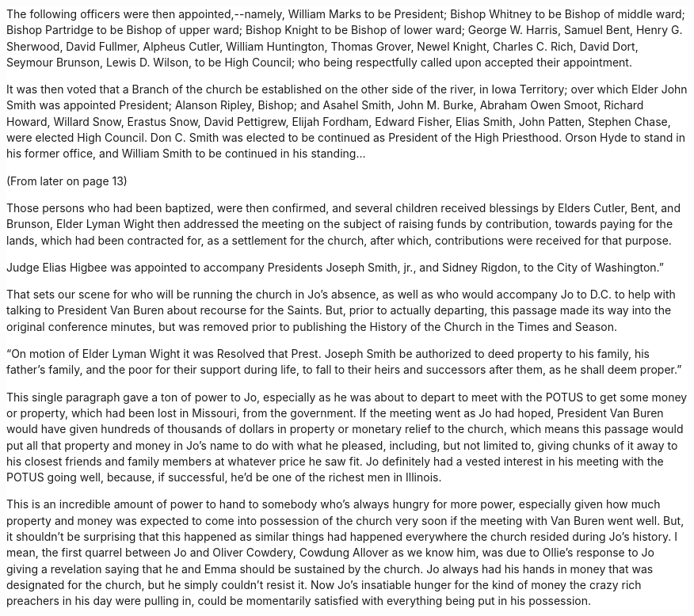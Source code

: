 The following officers were then appointed,--namely, William Marks to be
President; Bishop Whitney to be Bishop of middle ward; Bishop Partridge
to be Bishop of upper ward; Bishop Knight to be Bishop of lower ward;
George W. Harris, Samuel Bent, Henry G. Sherwood, David Fullmer, Alpheus
Cutler, William Huntington, Thomas Grover, Newel Knight, Charles C.
Rich, David Dort, Seymour Brunson, Lewis D. Wilson, to be High Council;
who being respectfully called upon accepted their appointment.

It was then voted that a Branch of the church be established on the
other side of the river, in Iowa Territory; over which Elder John Smith
was appointed President; Alanson Ripley, Bishop; and Asahel Smith, John
M. Burke, Abraham Owen Smoot, Richard Howard, Willard Snow, Erastus
Snow, David Pettigrew, Elijah Fordham, Edward Fisher, Elias Smith, John
Patten, Stephen Chase, were elected High Council. Don C. Smith was
elected to be continued as President of the High Priesthood. Orson Hyde
to stand in his former office, and William Smith to be continued in his
standing…

(From later on page 13)

Those persons who had been baptized, were then confirmed, and several
children received blessings by Elders Cutler, Bent, and Brunson, Elder
Lyman Wight then addressed the meeting on the subject of raising funds
by contribution, towards paying for the lands, which had been contracted
for, as a settlement for the church, after which, contributions were
received for that purpose.

Judge Elias Higbee was appointed to accompany Presidents Joseph Smith,
jr., and Sidney Rigdon, to the City of Washington.”

That sets our scene for who will be running the church in Jo’s absence,
as well as who would accompany Jo to D.C. to help with talking to
President Van Buren about recourse for the Saints. But, prior to
actually departing, this passage made its way into the original
conference minutes, but was removed prior to publishing the History of
the Church in the Times and Season.

“On motion of Elder Lyman Wight it was Resolved that Prest. Joseph Smith
be authorized to deed property to his family, his father’s family, and
the poor for their support during life, to fall to their heirs and
successors after them, as he shall deem proper.”

This single paragraph gave a ton of power to Jo, especially as he was
about to depart to meet with the POTUS to get some money or property,
which had been lost in Missouri, from the government. If the meeting
went as Jo had hoped, President Van Buren would have given hundreds of
thousands of dollars in property or monetary relief to the church, which
means this passage would put all that property and money in Jo’s name to
do with what he pleased, including, but not limited to, giving chunks of
it away to his closest friends and family members at whatever price he
saw fit. Jo definitely had a vested interest in his meeting with the
POTUS going well, because, if successful, he’d be one of the richest men
in Illinois.

This is an incredible amount of power to hand to somebody who’s always
hungry for more power, especially given how much property and money was
expected to come into possession of the church very soon if the meeting
with Van Buren went well. But, it shouldn’t be surprising that this
happened as similar things had happened everywhere the church resided
during Jo’s history. I mean, the first quarrel between Jo and Oliver
Cowdery, Cowdung Allover as we know him, was due to Ollie’s response to
Jo giving a revelation saying that he and Emma should be sustained by
the church. Jo always had his hands in money that was designated for the
church, but he simply couldn’t resist it. Now Jo’s insatiable hunger for
the kind of money the crazy rich preachers in his day were pulling in,
could be momentarily satisfied with everything being put in his
possession.
